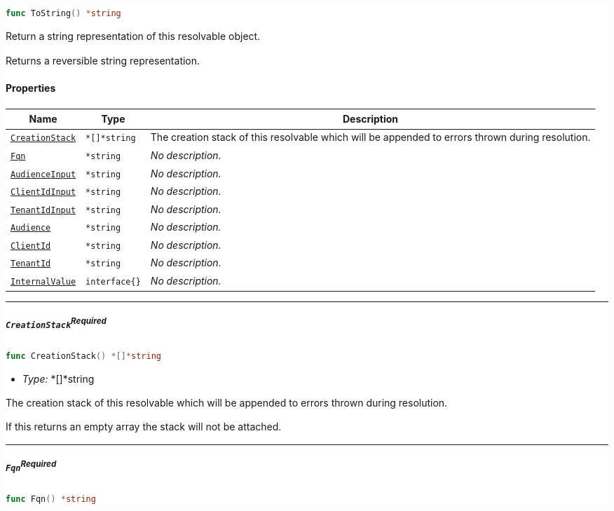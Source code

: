 ```go
func ToString() *string
```

Return a string representation of this resolvable object.

Returns a reversible string representation.


#### Properties <a name="Properties" id="Properties"></a>

| **Name** | **Type** | **Description** |
| --- | --- | --- |
| <code><a href="#@cdktf/provider-hcp.vaultSecretsIntegrationAzure.VaultSecretsIntegrationAzureFederatedWorkloadIdentityAOutputReference.property.creationStack">CreationStack</a></code> | <code>*[]*string</code> | The creation stack of this resolvable which will be appended to errors thrown during resolution. |
| <code><a href="#@cdktf/provider-hcp.vaultSecretsIntegrationAzure.VaultSecretsIntegrationAzureFederatedWorkloadIdentityAOutputReference.property.fqn">Fqn</a></code> | <code>*string</code> | *No description.* |
| <code><a href="#@cdktf/provider-hcp.vaultSecretsIntegrationAzure.VaultSecretsIntegrationAzureFederatedWorkloadIdentityAOutputReference.property.audienceInput">AudienceInput</a></code> | <code>*string</code> | *No description.* |
| <code><a href="#@cdktf/provider-hcp.vaultSecretsIntegrationAzure.VaultSecretsIntegrationAzureFederatedWorkloadIdentityAOutputReference.property.clientIdInput">ClientIdInput</a></code> | <code>*string</code> | *No description.* |
| <code><a href="#@cdktf/provider-hcp.vaultSecretsIntegrationAzure.VaultSecretsIntegrationAzureFederatedWorkloadIdentityAOutputReference.property.tenantIdInput">TenantIdInput</a></code> | <code>*string</code> | *No description.* |
| <code><a href="#@cdktf/provider-hcp.vaultSecretsIntegrationAzure.VaultSecretsIntegrationAzureFederatedWorkloadIdentityAOutputReference.property.audience">Audience</a></code> | <code>*string</code> | *No description.* |
| <code><a href="#@cdktf/provider-hcp.vaultSecretsIntegrationAzure.VaultSecretsIntegrationAzureFederatedWorkloadIdentityAOutputReference.property.clientId">ClientId</a></code> | <code>*string</code> | *No description.* |
| <code><a href="#@cdktf/provider-hcp.vaultSecretsIntegrationAzure.VaultSecretsIntegrationAzureFederatedWorkloadIdentityAOutputReference.property.tenantId">TenantId</a></code> | <code>*string</code> | *No description.* |
| <code><a href="#@cdktf/provider-hcp.vaultSecretsIntegrationAzure.VaultSecretsIntegrationAzureFederatedWorkloadIdentityAOutputReference.property.internalValue">InternalValue</a></code> | <code>interface{}</code> | *No description.* |

---

##### `CreationStack`<sup>Required</sup> <a name="CreationStack" id="@cdktf/provider-hcp.vaultSecretsIntegrationAzure.VaultSecretsIntegrationAzureFederatedWorkloadIdentityAOutputReference.property.creationStack"></a>

```go
func CreationStack() *[]*string
```

- *Type:* *[]*string

The creation stack of this resolvable which will be appended to errors thrown during resolution.

If this returns an empty array the stack will not be attached.

---

##### `Fqn`<sup>Required</sup> <a name="Fqn" id="@cdktf/provider-hcp.vaultSecretsIntegrationAzure.VaultSecretsIntegrationAzureFederatedWorkloadIdentityAOutputReference.property.fqn"></a>

```go
func Fqn() *string
```
